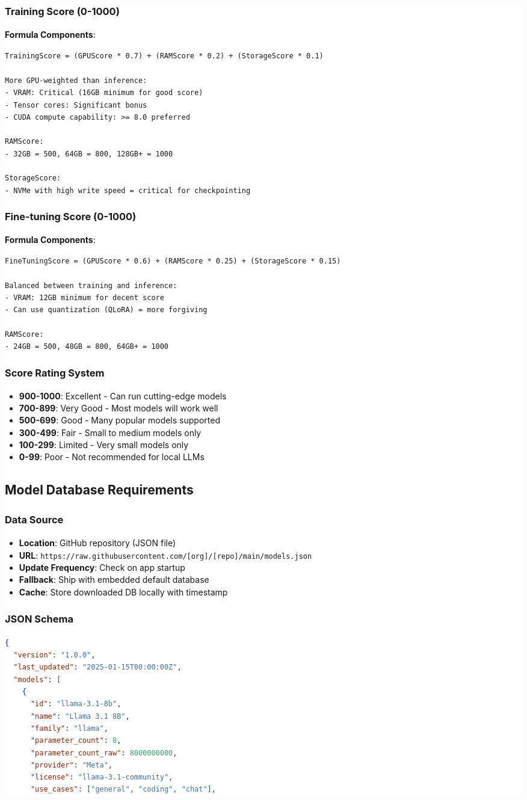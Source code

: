 ### Training Score (0-1000)
**Formula Components**:
```
TrainingScore = (GPUScore * 0.7) + (RAMScore * 0.2) + (StorageScore * 0.1)

More GPU-weighted than inference:
- VRAM: Critical (16GB minimum for good score)
- Tensor cores: Significant bonus
- CUDA compute capability: >= 8.0 preferred

RAMScore:
- 32GB = 500, 64GB = 800, 128GB+ = 1000

StorageScore:
- NVMe with high write speed = critical for checkpointing
```

### Fine-tuning Score (0-1000)
**Formula Components**:
```
FineTuningScore = (GPUScore * 0.6) + (RAMScore * 0.25) + (StorageScore * 0.15)

Balanced between training and inference:
- VRAM: 12GB minimum for decent score
- Can use quantization (QLoRA) = more forgiving

RAMScore:
- 24GB = 500, 48GB = 800, 64GB+ = 1000
```

### Score Rating System
- **900-1000**: Excellent - Can run cutting-edge models
- **700-899**: Very Good - Most models will work well
- **500-699**: Good - Many popular models supported
- **300-499**: Fair - Small to medium models only
- **100-299**: Limited - Very small models only
- **0-99**: Poor - Not recommended for local LLMs

## Model Database Requirements

### Data Source
- **Location**: GitHub repository (JSON file)
- **URL**: `https://raw.githubusercontent.com/[org]/[repo]/main/models.json`
- **Update Frequency**: Check on app startup
- **Fallback**: Ship with embedded default database
- **Cache**: Store downloaded DB locally with timestamp

### JSON Schema
```json
{
  "version": "1.0.0",
  "last_updated": "2025-01-15T00:00:00Z",
  "models": [
    {
      "id": "llama-3.1-8b",
      "name": "Llama 3.1 8B",
      "family": "llama",
      "parameter_count": 8,
      "parameter_count_raw": 8000000000,
      "provider": "Meta",
      "license": "llama-3.1-community",
      "use_cases": ["general", "coding", "chat"],
```